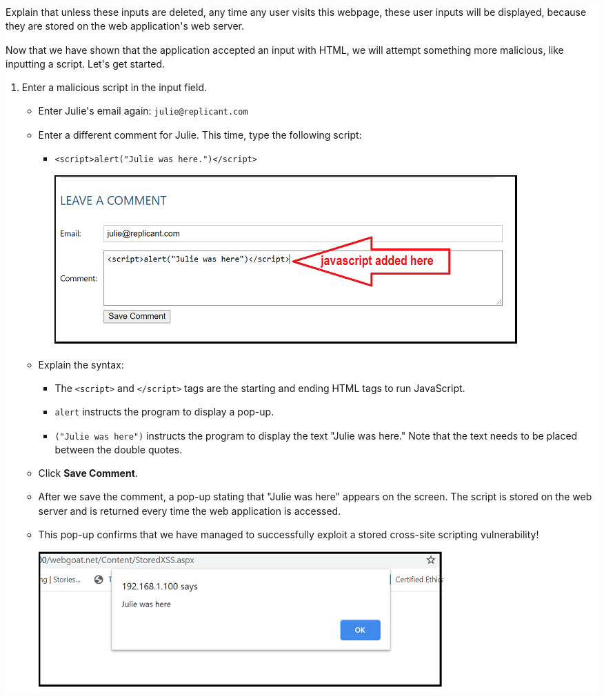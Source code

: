    
Explain that unless these inputs are deleted, any time any user visits this webpage, these user inputs will be displayed, because they are stored on the web application's web server.
    
Now that we have shown that the application accepted an input with HTML, we will attempt something more malicious, like inputting a script. Let's get started. 

1. Enter a malicious script in the input field.

    - Enter Julie's email again: `julie@replicant.com`

    - Enter a different comment for Julie. This time, type the following script:
    
      - `<script>alert("Julie was here.")</script>`
           
         ![<script>alert("Julie was here")</script> is entered in the Comment field.](Images/webgoatnet6.png)      
       
    - Explain the syntax:

      - The `<script>` and `</script>` tags are the starting and ending HTML tags to run JavaScript.

      - `alert` instructs the program to display a pop-up.

      - `("Julie was here")` instructs the program to display the text "Julie was here." Note that the text needs to be placed between the double quotes.
                 
    - Click **Save Comment**.
 
   - After we save the comment, a pop-up stating that "Julie was here" appears on the screen. The script is stored on the web server and is returned every time the web application is accessed.
  
   - This pop-up confirms that we have managed to successfully exploit a stored cross-site scripting vulnerability!
  
     ![A pop-up states, "Julie was here."](Images/webgoatnet7.png)      
  